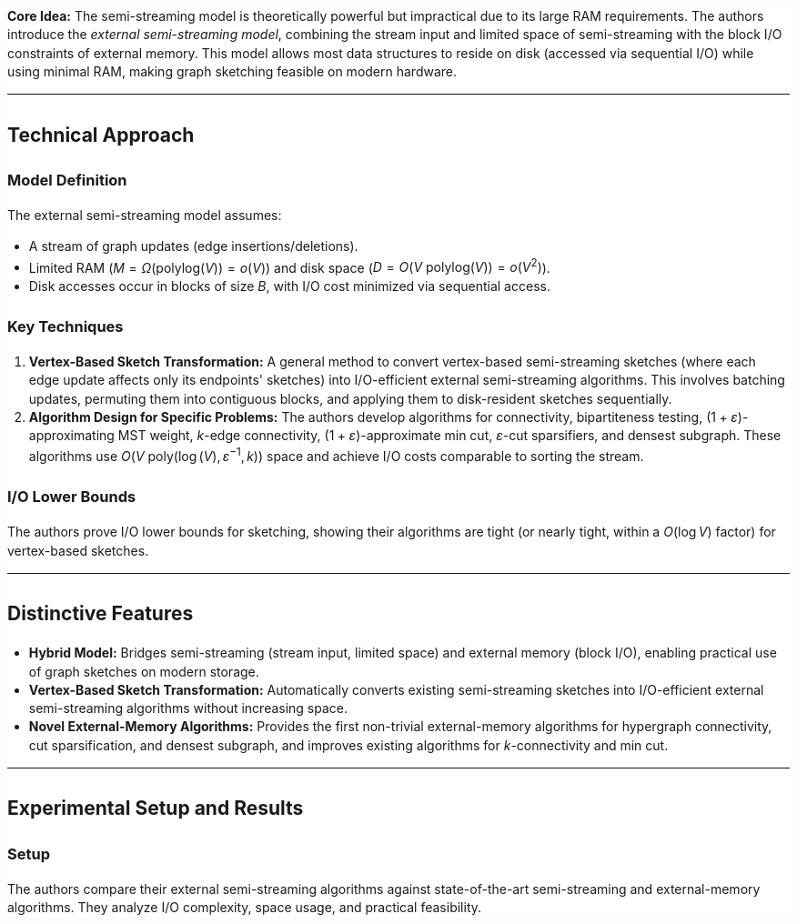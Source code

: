 **Core Idea:** The semi-streaming model is theoretically powerful but impractical due to its large RAM requirements. The authors introduce the *external semi-streaming model*, combining the stream input and limited space of semi-streaming with the block I/O constraints of external memory. This model allows most data structures to reside on disk (accessed via sequential I/O) while using minimal RAM, making graph sketching feasible on modern hardware.  

---

## Technical Approach  
### Model Definition  
The external semi-streaming model assumes:  
- A stream of graph updates (edge insertions/deletions).  
- Limited RAM ($M = \Omega(\text{polylog}(V)) = o(V)$) and disk space ($D = O(V \text{ polylog}(V)) = o(V^2)$).  
- Disk accesses occur in blocks of size $B$, with I/O cost minimized via sequential access.  

### Key Techniques  
1. **Vertex-Based Sketch Transformation:** A general method to convert vertex-based semi-streaming sketches (where each edge update affects only its endpoints' sketches) into I/O-efficient external semi-streaming algorithms. This involves batching updates, permuting them into contiguous blocks, and applying them to disk-resident sketches sequentially.  
2. **Algorithm Design for Specific Problems:** The authors develop algorithms for connectivity, bipartiteness testing, $(1+\varepsilon)$-approximating MST weight, $k$-edge connectivity, $(1+\varepsilon)$-approximate min cut, $\varepsilon$-cut sparsifiers, and densest subgraph. These algorithms use $O(V \text{ poly}(\log(V), \varepsilon^{-1}, k))$ space and achieve I/O costs comparable to sorting the stream.  

### I/O Lower Bounds  
The authors prove I/O lower bounds for sketching, showing their algorithms are tight (or nearly tight, within a $O(\log V)$ factor) for vertex-based sketches.  

---

## Distinctive Features  
- **Hybrid Model:** Bridges semi-streaming (stream input, limited space) and external memory (block I/O), enabling practical use of graph sketches on modern storage.  
- **Vertex-Based Sketch Transformation:** Automatically converts existing semi-streaming sketches into I/O-efficient external semi-streaming algorithms without increasing space.  
- **Novel External-Memory Algorithms:** Provides the first non-trivial external-memory algorithms for hypergraph connectivity, cut sparsification, and densest subgraph, and improves existing algorithms for $k$-connectivity and min cut.  

---

## Experimental Setup and Results  
### Setup  
The authors compare their external semi-streaming algorithms against state-of-the-art semi-streaming and external-memory algorithms. They analyze I/O complexity, space usage, and practical feasibility.  

